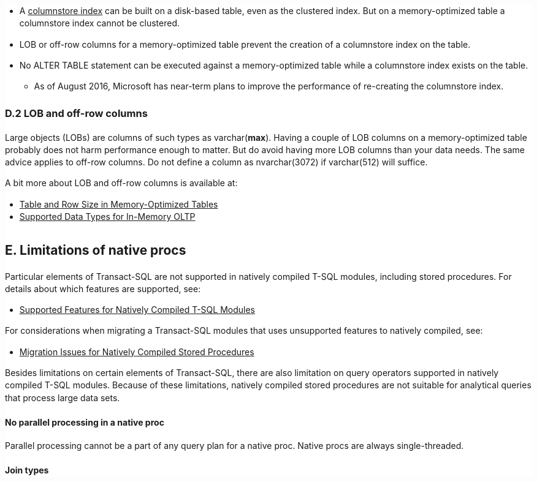 - A [columnstore index](../../relational-databases/indexes/columnstore-indexes-overview.md) can be built on a disk-based table, even as the clustered index. But on a memory-optimized table a columnstore index cannot be clustered.


- LOB or off-row columns for a memory-optimized table prevent the creation of a columnstore index on the table.


- No ALTER TABLE statement can be executed against a memory-optimized table while a columnstore index exists on the table.
	- As of August 2016, Microsoft has near-term plans to improve the performance of re-creating the columnstore index.



### D.2 LOB and off-row columns

Large objects (LOBs) are columns of such types as varchar(**max**). Having a couple of LOB columns on a memory-optimized table probably does not harm performance enough to matter. But do avoid having more LOB columns than your data needs. The same advice applies to off-row columns. Do not define a column as nvarchar(3072) if varchar(512) will suffice.


A bit more about LOB and off-row columns is available at:

- [Table and Row Size in Memory-Optimized Tables](../../relational-databases/in-memory-oltp/table-and-row-size-in-memory-optimized-tables.md)
- [Supported Data Types for In-Memory OLTP](../../relational-databases/in-memory-oltp/supported-data-types-for-in-memory-oltp.md)



## E. Limitations of native procs


Particular elements of Transact-SQL are not supported in natively compiled T-SQL modules, including stored procedures. For details about which features are supported, see:

- [Supported Features for Natively Compiled T-SQL Modules](../../relational-databases/in-memory-oltp/supported-features-for-natively-compiled-t-sql-modules.md)

For considerations when migrating a Transact-SQL modules that uses unsupported features to natively compiled, see:

- [Migration Issues for Natively Compiled Stored Procedures](./a-guide-to-query-processing-for-memory-optimized-tables.md)

Besides limitations on certain elements of Transact-SQL, there are also limitation on query operators supported in natively compiled T-SQL modules. Because of these limitations, natively compiled stored procedures are not suitable for analytical queries that process large data sets.

#### No parallel processing in a native proc

Parallel processing cannot be a part of any query plan for a native proc. Native procs are always single-threaded.


#### Join types
